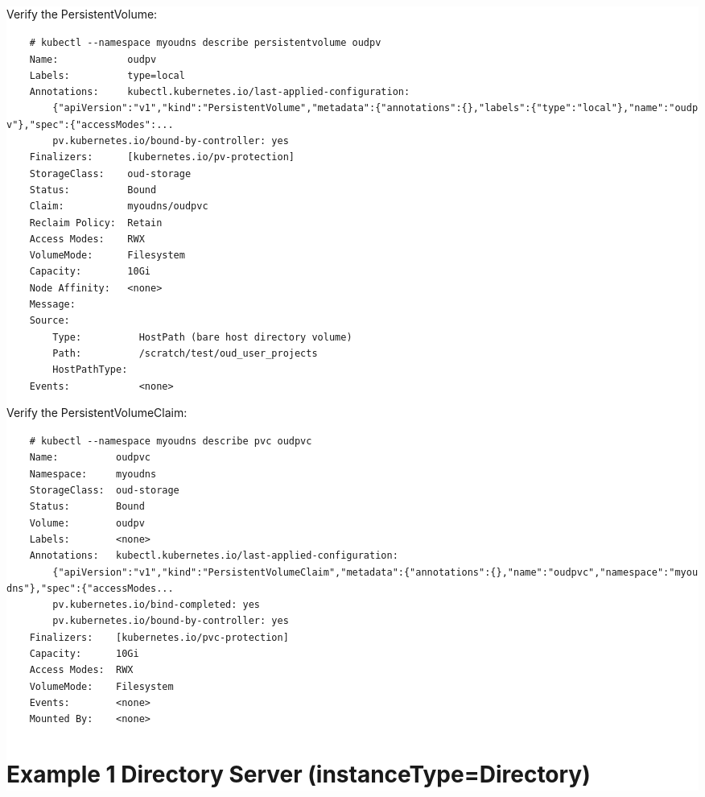 Verify the PersistentVolume:

        # kubectl --namespace myoudns describe persistentvolume oudpv
        Name:            oudpv
        Labels:          type=local
        Annotations:     kubectl.kubernetes.io/last-applied-configuration:
            {"apiVersion":"v1","kind":"PersistentVolume","metadata":{"annotations":{},"labels":{"type":"local"},"name":"oudpv"},"spec":{"accessModes":...
            pv.kubernetes.io/bound-by-controller: yes
        Finalizers:      [kubernetes.io/pv-protection]
        StorageClass:    oud-storage
        Status:          Bound
        Claim:           myoudns/oudpvc
        Reclaim Policy:  Retain
        Access Modes:    RWX
        VolumeMode:      Filesystem
        Capacity:        10Gi
        Node Affinity:   <none>
        Message:
        Source:
            Type:          HostPath (bare host directory volume)
            Path:          /scratch/test/oud_user_projects
            HostPathType:
        Events:            <none>

Verify the PersistentVolumeClaim:

        # kubectl --namespace myoudns describe pvc oudpvc
        Name:          oudpvc
        Namespace:     myoudns
        StorageClass:  oud-storage
        Status:        Bound
        Volume:        oudpv
        Labels:        <none>
        Annotations:   kubectl.kubernetes.io/last-applied-configuration:
            {"apiVersion":"v1","kind":"PersistentVolumeClaim","metadata":{"annotations":{},"name":"oudpvc","namespace":"myoudns"},"spec":{"accessModes...
            pv.kubernetes.io/bind-completed: yes
            pv.kubernetes.io/bound-by-controller: yes
        Finalizers:    [kubernetes.io/pvc-protection]
        Capacity:      10Gi
        Access Modes:  RWX
        VolumeMode:    Filesystem
        Events:        <none>
        Mounted By:    <none>

# Example 1 Directory Server (instanceType=Directory)
